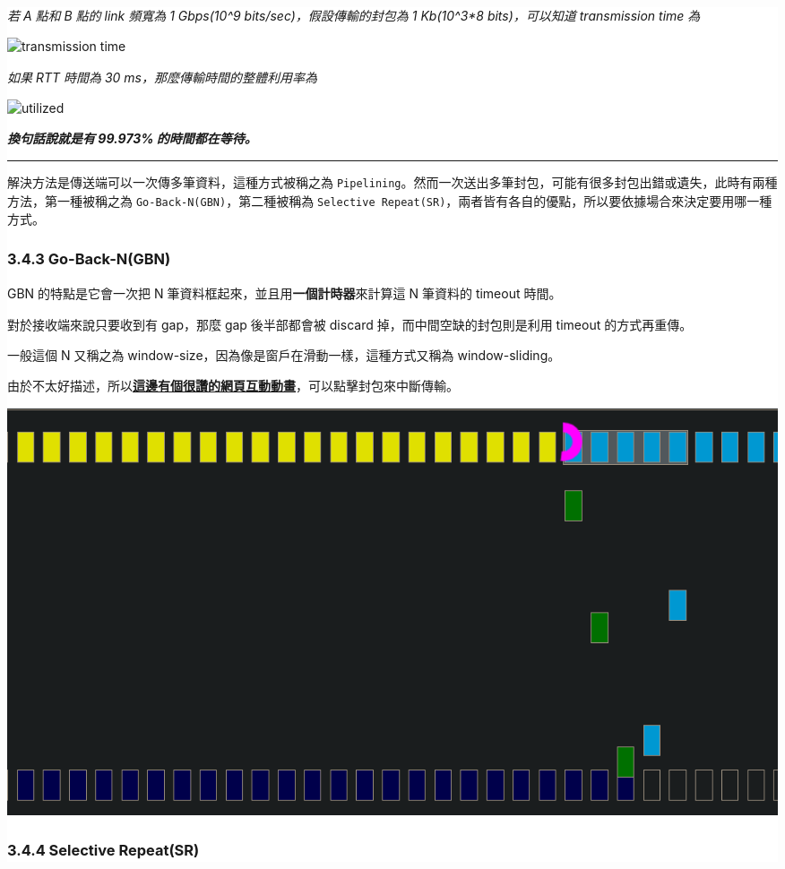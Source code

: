 
*若 A 點和 B 點的 link 頻寬為 1 Gbps(10^9 bits/sec)，假設傳輸的封包為 1 Kb(10^3\*8 bits)，可以知道 transmission time 為*

![transmission time](https://latex.codecogs.com/png.image?\dpi{110}%20TransmissionTime%20=%20\frac{8000%20bits}{10^{9}%20bits/sec}%20=%208%20micros)

*如果 RTT 時間為 30 ms，那麼傳輸時間的整體利用率為*

![utilized](https://latex.codecogs.com/png.image?\dpi{110}%20utilized%20=%20\frac{8%20micros}{30ms%20+%208%20micros}%20=%20\frac{0.008ms}{30.008ms}%20=%200.00027%20=%200.027%)

***換句話說就是有 99.973% 的時間都在等待。***

---

解決方法是傳送端可以一次傳多筆資料，這種方式被稱之為 `Pipelining`。然而一次送出多筆封包，可能有很多封包出錯或遺失，此時有兩種方法，第一種被稱之為 `Go-Back-N(GBN)`，第二種被稱為 `Selective Repeat(SR)`，兩者皆有各自的優點，所以要依據場合來決定要用哪一種方式。

### 3.4.3 Go-Back-N(GBN)

GBN 的特點是它會一次把 N 筆資料框起來，並且用**一個計時器**來計算這 N 筆資料的 timeout 時間。

對於接收端來說只要收到有 gap，那麼 gap 後半部都會被 discard 掉，而中間空缺的封包則是利用 timeout 的方式再重傳。

一般這個 N 又稱之為 window-size，因為像是窗戶在滑動一樣，這種方式又稱為 window-sliding。

由於不太好描述，所以[**這邊有個很讚的網頁互動動畫**](https://www2.tkn.tu-berlin.de/teaching/rn/animations/gbn_sr/)，可以點擊封包來中斷傳輸。

![GBN animation](imgs/GBN%20animation.png)



### 3.4.4 Selective Repeat(SR)
